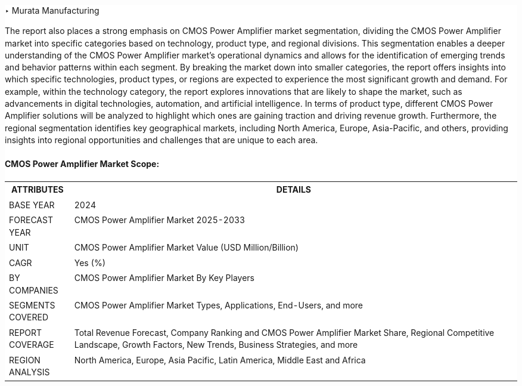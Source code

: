 ‣ Murata Manufacturing

The report also places a strong emphasis on CMOS Power Amplifier market segmentation, dividing the CMOS Power Amplifier market into specific categories based on technology, product type, and regional divisions. This segmentation enables a deeper understanding of the CMOS Power Amplifier market’s operational dynamics and allows for the identification of emerging trends and behavior patterns within each segment. By breaking the market down into smaller categories, the report offers insights into which specific technologies, product types, or regions are expected to experience the most significant growth and demand. For example, within the technology category, the report explores innovations that are likely to shape the market, such as advancements in digital technologies, automation, and artificial intelligence. In terms of product type, different CMOS Power Amplifier solutions will be analyzed to highlight which ones are gaining traction and driving revenue growth. Furthermore, the regional segmentation identifies key geographical markets, including North America, Europe, Asia-Pacific, and others, providing insights into regional opportunities and challenges that are unique to each area.

<h4>CMOS Power Amplifier Market Scope:</h4>
<table>
<tr>
<th>ATTRIBUTES</th>
<th>DETAILS</th>
</tr>
<tr>
<td>BASE YEAR</td>
<td>2024</td>
</tr>
<tr>
<td>FORECAST YEAR</td>
<td>CMOS Power Amplifier Market 2025-2033</td>
</tr>
<tr>
<td>UNIT</td>
<td>CMOS Power Amplifier Market Value (USD Million/Billion)</td>
<tr>
<td>CAGR</td>
<td>Yes (%)</td>
</tr>
</tr>
<tr>
<td>BY COMPANIES</td>
<td>CMOS Power Amplifier Market By Key Players</td>
</tr>
<tr>
<td>SEGMENTS COVERED</td>
<td>CMOS Power Amplifier Market Types, Applications, End-Users, and more</td>
</tr>
<tr>
<td>REPORT COVERAGE</td>
<td>Total Revenue Forecast, Company Ranking and CMOS Power Amplifier Market Share, Regional Competitive Landscape, Growth Factors, New Trends, Business Strategies, and more</td>
</tr>
<tr>
<td>REGION ANALYSIS</td>
<td>North America, Europe, Asia Pacific, Latin America, Middle East and Africa</td>
</tr>
</table>
